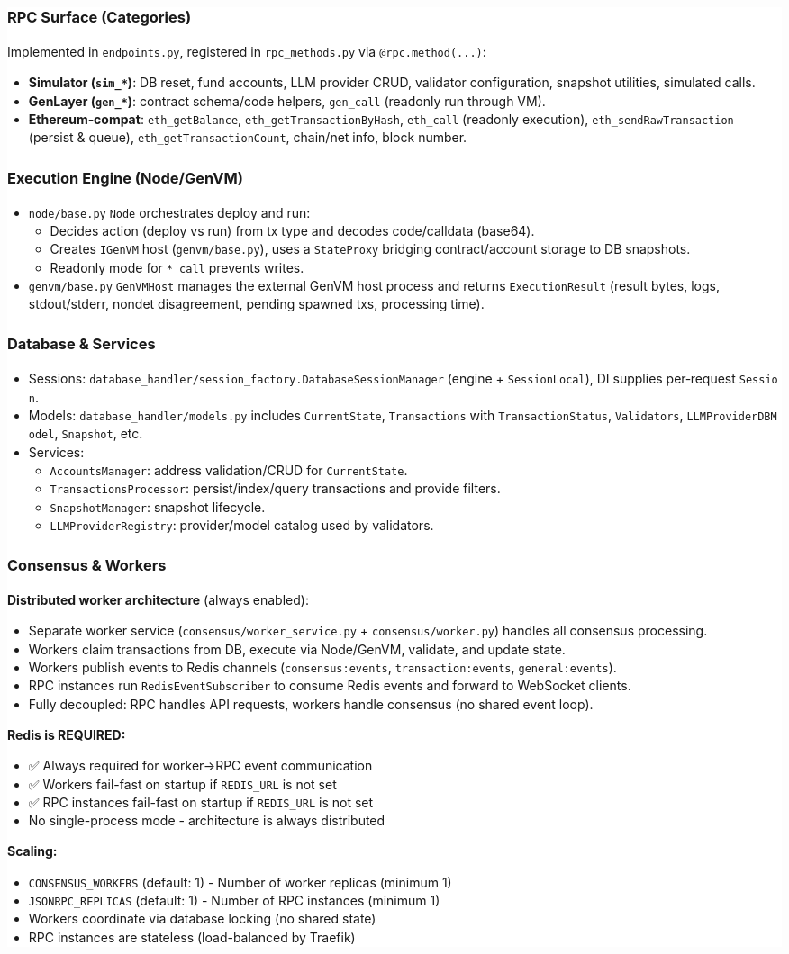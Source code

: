 ### RPC Surface (Categories)
Implemented in `endpoints.py`, registered in `rpc_methods.py` via `@rpc.method(...)`:
- **Simulator (`sim_*`)**: DB reset, fund accounts, LLM provider CRUD, validator configuration, snapshot utilities, simulated calls.
- **GenLayer (`gen_*`)**: contract schema/code helpers, `gen_call` (readonly run through VM).
- **Ethereum‑compat**: `eth_getBalance`, `eth_getTransactionByHash`, `eth_call` (readonly execution), `eth_sendRawTransaction` (persist & queue), `eth_getTransactionCount`, chain/net info, block number.

### Execution Engine (Node/GenVM)
- `node/base.py` `Node` orchestrates deploy and run:
  - Decides action (deploy vs run) from tx type and decodes code/calldata (base64).
  - Creates `IGenVM` host (`genvm/base.py`), uses a `StateProxy` bridging contract/account storage to DB snapshots.
  - Readonly mode for `*_call` prevents writes.
- `genvm/base.py` `GenVMHost` manages the external GenVM host process and returns `ExecutionResult` (result bytes, logs, stdout/stderr, nondet disagreement, pending spawned txs, processing time).

### Database & Services
- Sessions: `database_handler/session_factory.DatabaseSessionManager` (engine + `SessionLocal`), DI supplies per‑request `Session`.
- Models: `database_handler/models.py` includes `CurrentState`, `Transactions` with `TransactionStatus`, `Validators`, `LLMProviderDBModel`, `Snapshot`, etc.
- Services:
  - `AccountsManager`: address validation/CRUD for `CurrentState`.
  - `TransactionsProcessor`: persist/index/query transactions and provide filters.
  - `SnapshotManager`: snapshot lifecycle.
  - `LLMProviderRegistry`: provider/model catalog used by validators.

### Consensus & Workers

**Distributed worker architecture** (always enabled):
- Separate worker service (`consensus/worker_service.py` + `consensus/worker.py`) handles all consensus processing.
- Workers claim transactions from DB, execute via Node/GenVM, validate, and update state.
- Workers publish events to Redis channels (`consensus:events`, `transaction:events`, `general:events`).
- RPC instances run `RedisEventSubscriber` to consume Redis events and forward to WebSocket clients.
- Fully decoupled: RPC handles API requests, workers handle consensus (no shared event loop).

**Redis is REQUIRED:**
- ✅ Always required for worker→RPC event communication
- ✅ Workers fail-fast on startup if `REDIS_URL` is not set
- ✅ RPC instances fail-fast on startup if `REDIS_URL` is not set
- No single-process mode - architecture is always distributed

**Scaling:**
- `CONSENSUS_WORKERS` (default: 1) - Number of worker replicas (minimum 1)
- `JSONRPC_REPLICAS` (default: 1) - Number of RPC instances (minimum 1)
- Workers coordinate via database locking (no shared state)
- RPC instances are stateless (load-balanced by Traefik)
